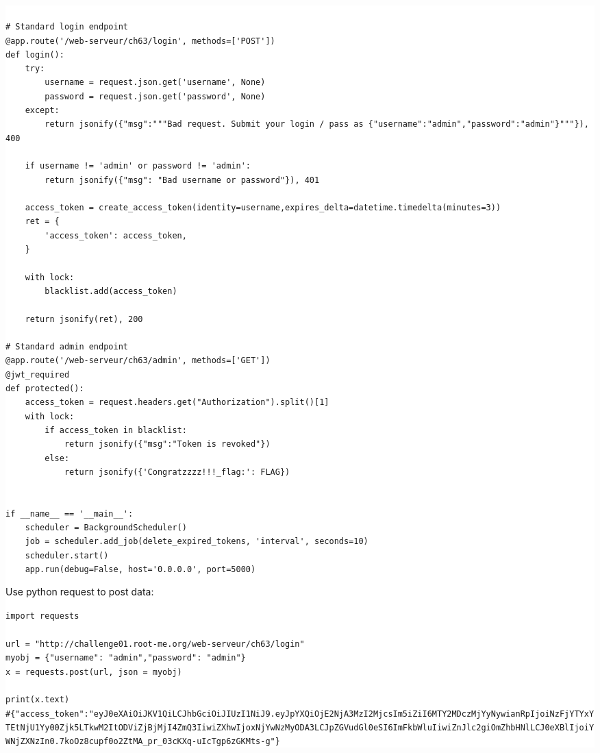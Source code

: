 ```
 
# Standard login endpoint
@app.route('/web-serveur/ch63/login', methods=['POST'])
def login():
    try:
        username = request.json.get('username', None)
        password = request.json.get('password', None)
    except:
        return jsonify({"msg":"""Bad request. Submit your login / pass as {"username":"admin","password":"admin"}"""}), 400
 
    if username != 'admin' or password != 'admin':
        return jsonify({"msg": "Bad username or password"}), 401
 
    access_token = create_access_token(identity=username,expires_delta=datetime.timedelta(minutes=3))
    ret = {
        'access_token': access_token,
    }
   
    with lock:
        blacklist.add(access_token)
 
    return jsonify(ret), 200
 
# Standard admin endpoint
@app.route('/web-serveur/ch63/admin', methods=['GET'])
@jwt_required
def protected():
    access_token = request.headers.get("Authorization").split()[1]
    with lock:
        if access_token in blacklist:
            return jsonify({"msg":"Token is revoked"})
        else:
            return jsonify({'Congratzzzz!!!_flag:': FLAG})
 
 
if __name__ == '__main__':
    scheduler = BackgroundScheduler()
    job = scheduler.add_job(delete_expired_tokens, 'interval', seconds=10)
    scheduler.start()
    app.run(debug=False, host='0.0.0.0', port=5000)
```

Use python request to post data:

```
import requests

url = "http://challenge01.root-me.org/web-serveur/ch63/login"
myobj = {"username": "admin","password": "admin"}
x = requests.post(url, json = myobj)

print(x.text)
#{"access_token":"eyJ0eXAiOiJKV1QiLCJhbGciOiJIUzI1NiJ9.eyJpYXQiOjE2NjA3MzI2MjcsIm5iZiI6MTY2MDczMjYyNywianRpIjoiNzFjYTYxYTEtNjU1Yy00Zjk5LTkwM2ItODViZjBjMjI4ZmQ3IiwiZXhwIjoxNjYwNzMyODA3LCJpZGVudGl0eSI6ImFkbWluIiwiZnJlc2giOmZhbHNlLCJ0eXBlIjoiYWNjZXNzIn0.7koOz8cupf0o2ZtMA_pr_03cKXq-uIcTgp6zGKMts-g"}
```
